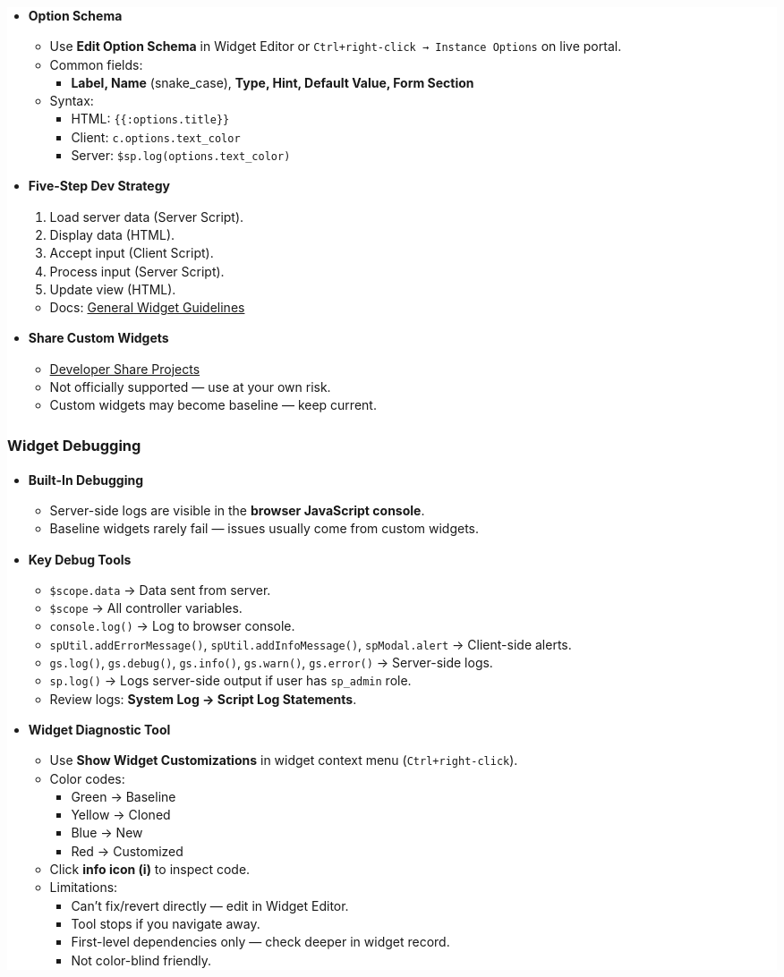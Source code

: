 - **Option Schema**

  - Use **Edit Option Schema** in Widget Editor or `Ctrl+right-click → Instance Options` on live portal.
  - Common fields:
    - **Label, Name** (snake_case), **Type, Hint, Default Value, Form Section**
  - Syntax:
    - HTML: `{{:options.title}}`
    - Client: `c.options.text_color`
    - Server: `$sp.log(options.text_color)`

- **Five-Step Dev Strategy**

  1. Load server data (Server Script).
  2. Display data (HTML).
  3. Accept input (Client Script).
  4. Process input (Server Script).
  5. Update view (HTML).

  - Docs: [General Widget Guidelines](https://docs.servicenow.com/csh?version=latest&topicname=general-guidelines-developing-widgets)

- **Share Custom Widgets**
  - [Developer Share Projects](https://developer.servicenow.com/connect.do#!/share/contents?category=Service_Portal_Widgets&page=1)
  - Not officially supported — use at your own risk.
  - Custom widgets may become baseline — keep current.

### Widget Debugging

- **Built-In Debugging**

  - Server-side logs are visible in the **browser JavaScript console**.
  - Baseline widgets rarely fail — issues usually come from custom widgets.

- **Key Debug Tools**

  - `$scope.data` → Data sent from server.
  - `$scope` → All controller variables.
  - `console.log()` → Log to browser console.
  - `spUtil.addErrorMessage()`, `spUtil.addInfoMessage()`, `spModal.alert` → Client-side alerts.
  - `gs.log()`, `gs.debug()`, `gs.info()`, `gs.warn()`, `gs.error()` → Server-side logs.
  - `sp.log()` → Logs server-side output if user has `sp_admin` role.
  - Review logs: **System Log → Script Log Statements**.

- **Widget Diagnostic Tool**

  - Use **Show Widget Customizations** in widget context menu (`Ctrl+right-click`).
  - Color codes:
    - Green → Baseline
    - Yellow → Cloned
    - Blue → New
    - Red → Customized
  - Click **info icon (i)** to inspect code.
  - Limitations:
    - Can’t fix/revert directly — edit in Widget Editor.
    - Tool stops if you navigate away.
    - First-level dependencies only — check deeper in widget record.
    - Not color-blind friendly.

